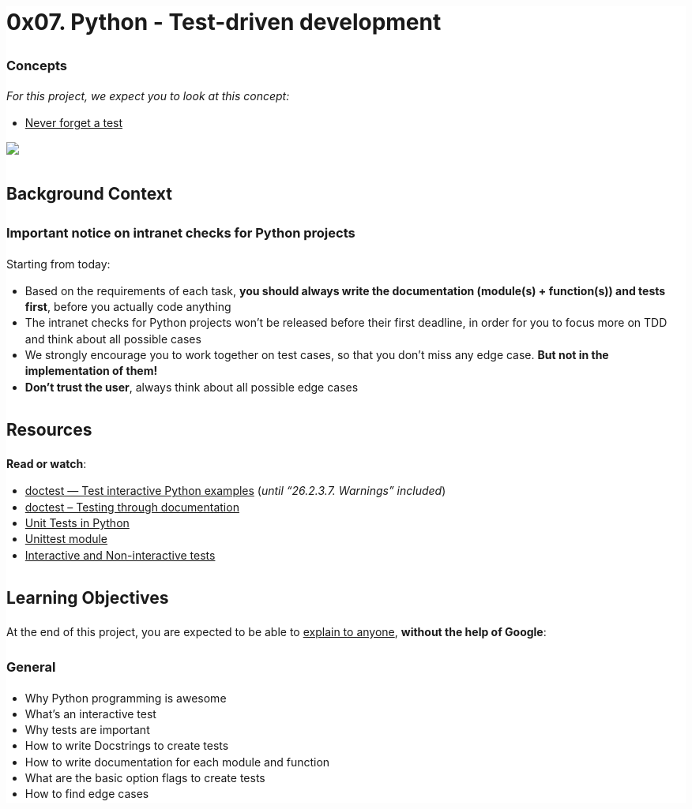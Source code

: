 0x07. Python - Test-driven development
======================================

### Concepts

_For this project, we expect you to look at this concept:_

*   [Never forget a test](https://github.com/GideonBature/alx-higher_level_programming/tree/main/0x07-python-test_driven_development/concepts)

![](https://s3.amazonaws.com/intranet-projects-files/holbertonschool-higher-level_programming+/246/giphy-4.gif)

Background Context
------------------

### Important notice on intranet checks for Python projects

Starting from today:

*   Based on the requirements of each task, **you should always write the documentation (module(s) + function(s)) and tests first**, before you actually code anything
*   The intranet checks for Python projects won’t be released before their first deadline, in order for you to focus more on TDD and think about all possible cases
*   We strongly encourage you to work together on test cases, so that you don’t miss any edge case. **But not in the implementation of them!**
*   **Don’t trust the user**, always think about all possible edge cases

Resources
---------

**Read or watch**:

*   [doctest — Test interactive Python examples](https://docs.python.org/3/library/doctest.html) (_until “26.2.3.7. Warnings” included_)
*   [doctest – Testing through documentation](https://pymotw.com/3/doctest/)
*   [Unit Tests in Python](https://www.youtube.com/watch?v=1Lfv5tUGsn8)
*   [Unittest module](https://www.youtube.com/watch?v=6tNS--WetLI)
*   [Interactive and Non-interactive tests](https://mattermost.com/blog/testing-python-understanding-doctest-and-unittest/)

Learning Objectives
-------------------

At the end of this project, you are expected to be able to [explain to anyone](https://fs.blog/feynman-learning-technique/), **without the help of Google**:

### General

*   Why Python programming is awesome
*   What’s an interactive test
*   Why tests are important
*   How to write Docstrings to create tests
*   How to write documentation for each module and function
*   What are the basic option flags to create tests
*   How to find edge cases
